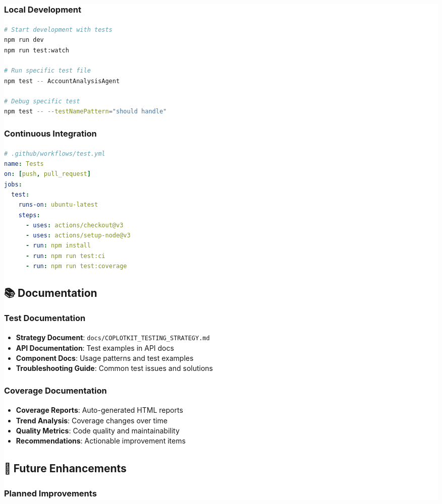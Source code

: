 ### Local Development

```bash
# Start development with tests
npm run dev
npm run test:watch

# Run specific test file
npm test -- AccountAnalysisAgent

# Debug specific test
npm test -- --testNamePattern="should handle"
```

### Continuous Integration

```yaml
# .github/workflows/test.yml
name: Tests
on: [push, pull_request]
jobs:
  test:
    runs-on: ubuntu-latest
    steps:
      - uses: actions/checkout@v3
      - uses: actions/setup-node@v3
      - run: npm install
      - run: npm run test:ci
      - run: npm run test:coverage
```

## 📚 Documentation

### Test Documentation

- **Strategy Document**: `docs/COPLOTKIT_TESTING_STRATEGY.md`
- **API Documentation**: Test examples in API docs
- **Component Docs**: Usage patterns and test examples
- **Troubleshooting Guide**: Common test issues and solutions

### Coverage Documentation

- **Coverage Reports**: Auto-generated HTML reports
- **Trend Analysis**: Coverage changes over time
- **Quality Metrics**: Code quality and maintainability
- **Recommendations**: Actionable improvement items

## 🚀 Future Enhancements

### Planned Improvements
